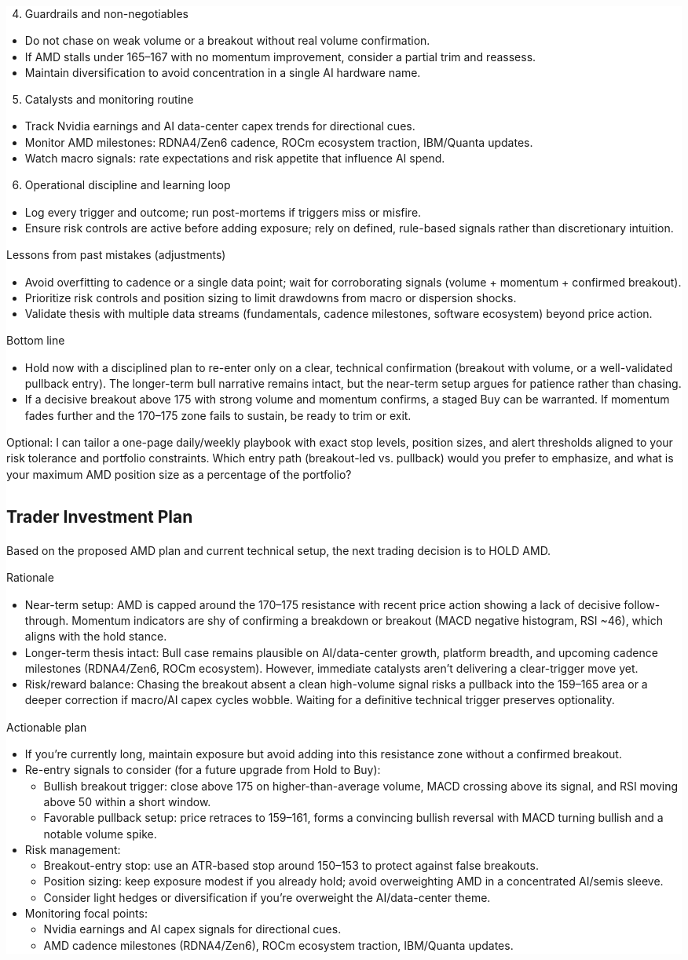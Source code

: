 4) Guardrails and non-negotiables
- Do not chase on weak volume or a breakout without real volume confirmation.
- If AMD stalls under 165–167 with no momentum improvement, consider a partial trim and reassess.
- Maintain diversification to avoid concentration in a single AI hardware name.

5) Catalysts and monitoring routine
- Track Nvidia earnings and AI data-center capex trends for directional cues.
- Monitor AMD milestones: RDNA4/Zen6 cadence, ROCm ecosystem traction, IBM/Quanta updates.
- Watch macro signals: rate expectations and risk appetite that influence AI spend.

6) Operational discipline and learning loop
- Log every trigger and outcome; run post-mortems if triggers miss or misfire.
- Ensure risk controls are active before adding exposure; rely on defined, rule-based signals rather than discretionary intuition.

Lessons from past mistakes (adjustments)
- Avoid overfitting to cadence or a single data point; wait for corroborating signals (volume + momentum + confirmed breakout).
- Prioritize risk controls and position sizing to limit drawdowns from macro or dispersion shocks.
- Validate thesis with multiple data streams (fundamentals, cadence milestones, software ecosystem) beyond price action.

Bottom line
- Hold now with a disciplined plan to re-enter only on a clear, technical confirmation (breakout with volume, or a well-validated pullback entry). The longer-term bull narrative remains intact, but the near-term setup argues for patience rather than chasing.
- If a decisive breakout above 175 with strong volume and momentum confirms, a staged Buy can be warranted. If momentum fades further and the 170–175 zone fails to sustain, be ready to trim or exit.

Optional: I can tailor a one-page daily/weekly playbook with exact stop levels, position sizes, and alert thresholds aligned to your risk tolerance and portfolio constraints. Which entry path (breakout-led vs. pullback) would you prefer to emphasize, and what is your maximum AMD position size as a percentage of the portfolio?

## Trader Investment Plan

Based on the proposed AMD plan and current technical setup, the next trading decision is to HOLD AMD.

Rationale
- Near-term setup: AMD is capped around the 170–175 resistance with recent price action showing a lack of decisive follow-through. Momentum indicators are shy of confirming a breakdown or breakout (MACD negative histogram, RSI ~46), which aligns with the hold stance.
- Longer-term thesis intact: Bull case remains plausible on AI/data-center growth, platform breadth, and upcoming cadence milestones (RDNA4/Zen6, ROCm ecosystem). However, immediate catalysts aren’t delivering a clear-trigger move yet.
- Risk/reward balance: Chasing the breakout absent a clean high-volume signal risks a pullback into the 159–165 area or a deeper correction if macro/AI capex cycles wobble. Waiting for a definitive technical trigger preserves optionality.

Actionable plan
- If you’re currently long, maintain exposure but avoid adding into this resistance zone without a confirmed breakout.
- Re-entry signals to consider (for a future upgrade from Hold to Buy):
  - Bullish breakout trigger: close above 175 on higher-than-average volume, MACD crossing above its signal, and RSI moving above 50 within a short window.
  - Favorable pullback setup: price retraces to 159–161, forms a convincing bullish reversal with MACD turning bullish and a notable volume spike.
- Risk management:
  - Breakout-entry stop: use an ATR-based stop around 150–153 to protect against false breakouts.
  - Position sizing: keep exposure modest if you already hold; avoid overweighting AMD in a concentrated AI/semis sleeve.
  - Consider light hedges or diversification if you’re overweight the AI/data-center theme.
- Monitoring focal points:
  - Nvidia earnings and AI capex signals for directional cues.
  - AMD cadence milestones (RDNA4/Zen6), ROCm ecosystem traction, IBM/Quanta updates.